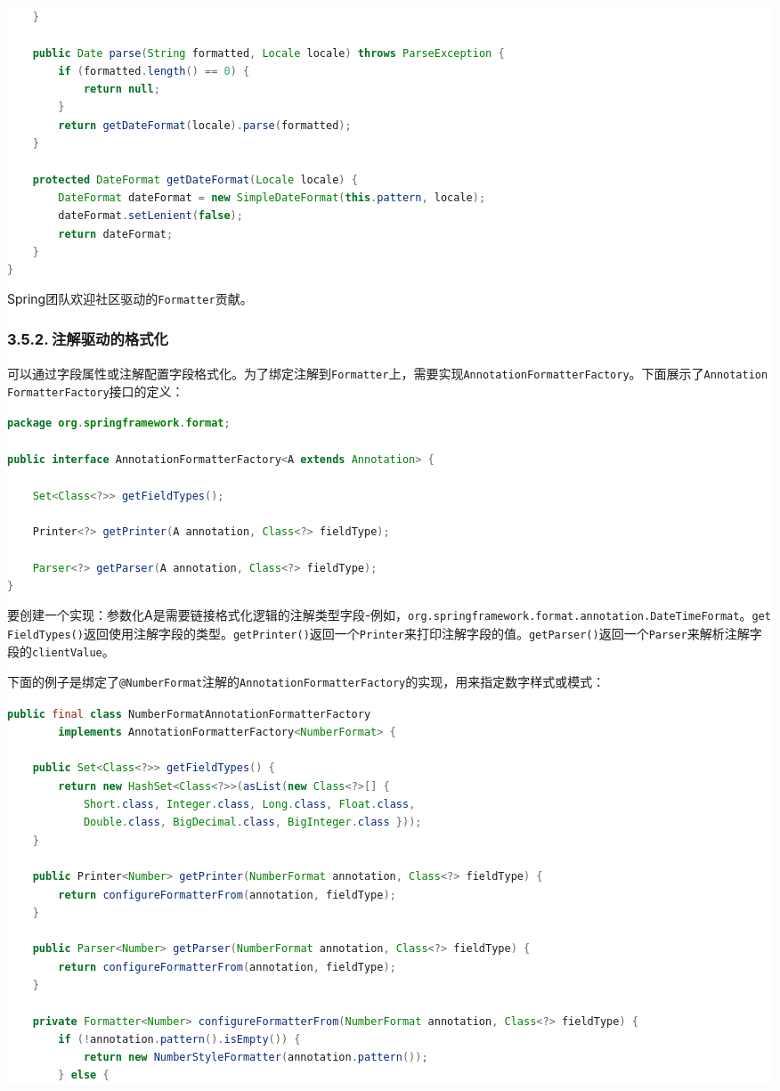 ```java
    }

    public Date parse(String formatted, Locale locale) throws ParseException {
        if (formatted.length() == 0) {
            return null;
        }
        return getDateFormat(locale).parse(formatted);
    }

    protected DateFormat getDateFormat(Locale locale) {
        DateFormat dateFormat = new SimpleDateFormat(this.pattern, locale);
        dateFormat.setLenient(false);
        return dateFormat;
    }
}
```

Spring团队欢迎社区驱动的`Formatter`贡献。

### 3.5.2. 注解驱动的格式化

可以通过字段属性或注解配置字段格式化。为了绑定注解到`Formatter`上，需要实现`AnnotationFormatterFactory`。下面展示了`AnnotationFormatterFactory`接口的定义：

```java
package org.springframework.format;

public interface AnnotationFormatterFactory<A extends Annotation> {

    Set<Class<?>> getFieldTypes();

    Printer<?> getPrinter(A annotation, Class<?> fieldType);

    Parser<?> getParser(A annotation, Class<?> fieldType);
}
```

要创建一个实现：参数化A是需要链接格式化逻辑的注解类型字段-例如，`org.springframework.format.annotation.DateTimeFormat`。`getFieldTypes()`返回使用注解字段的类型。`getPrinter()`返回一个`Printer`来打印注解字段的值。`getParser()`返回一个`Parser`来解析注解字段的`clientValue`。



下面的例子是绑定了`@NumberFormat`注解的`AnnotationFormatterFactory`的实现，用来指定数字样式或模式：

```java
public final class NumberFormatAnnotationFormatterFactory
        implements AnnotationFormatterFactory<NumberFormat> {

    public Set<Class<?>> getFieldTypes() {
        return new HashSet<Class<?>>(asList(new Class<?>[] {
            Short.class, Integer.class, Long.class, Float.class,
            Double.class, BigDecimal.class, BigInteger.class }));
    }

    public Printer<Number> getPrinter(NumberFormat annotation, Class<?> fieldType) {
        return configureFormatterFrom(annotation, fieldType);
    }

    public Parser<Number> getParser(NumberFormat annotation, Class<?> fieldType) {
        return configureFormatterFrom(annotation, fieldType);
    }

    private Formatter<Number> configureFormatterFrom(NumberFormat annotation, Class<?> fieldType) {
        if (!annotation.pattern().isEmpty()) {
            return new NumberStyleFormatter(annotation.pattern());
        } else {
```